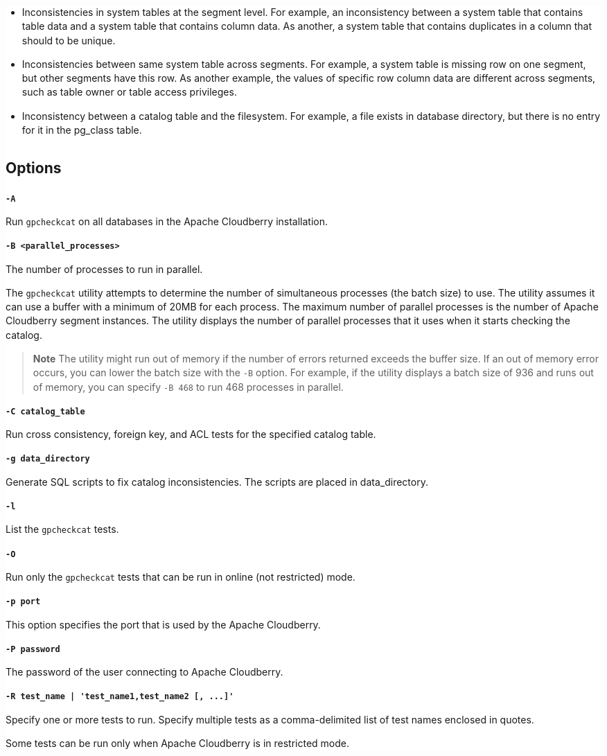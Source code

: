 - Inconsistencies in system tables at the segment level. For example, an inconsistency between a system table that contains table data and a system table that contains column data. As another, a system table that contains duplicates in a column that should to be unique.

- Inconsistencies between same system table across segments. For example, a system table is missing row on one segment, but other segments have this row. As another example, the values of specific row column data are different across segments, such as table owner or table access privileges.
- Inconsistency between a catalog table and the filesystem. For example, a file exists in database directory, but there is no entry for it in the pg_class table.

## Options

**`-A`**

Run `gpcheckcat` on all databases in the Apache Cloudberry installation.

**`-B <parallel_processes>`**

The number of processes to run in parallel.

The `gpcheckcat` utility attempts to determine the number of simultaneous processes (the batch size) to use. The utility assumes it can use a buffer with a minimum of 20MB for each process. The maximum number of parallel processes is the number of Apache Cloudberry segment instances. The utility displays the number of parallel processes that it uses when it starts checking the catalog.

> **Note** The utility might run out of memory if the number of errors returned exceeds the buffer size. If an out of memory error occurs, you can lower the batch size with the `-B` option. For example, if the utility displays a batch size of 936 and runs out of memory, you can specify `-B 468` to run 468 processes in parallel.

**`-C catalog_table`**

Run cross consistency, foreign key, and ACL tests for the specified catalog table.

**`-g data_directory`**

Generate SQL scripts to fix catalog inconsistencies. The scripts are placed in data_directory.

**`-l`**

List the `gpcheckcat` tests.

**`-O`**

Run only the `gpcheckcat` tests that can be run in online (not restricted) mode.

**`-p port`**

This option specifies the port that is used by the Apache Cloudberry.

**`-P password`**

The password of the user connecting to Apache Cloudberry.

**`-R test_name | 'test_name1,test_name2 [, ...]'`**

Specify one or more tests to run. Specify multiple tests as a comma-delimited list of test names enclosed in quotes.

Some tests can be run only when Apache Cloudberry is in restricted mode.
